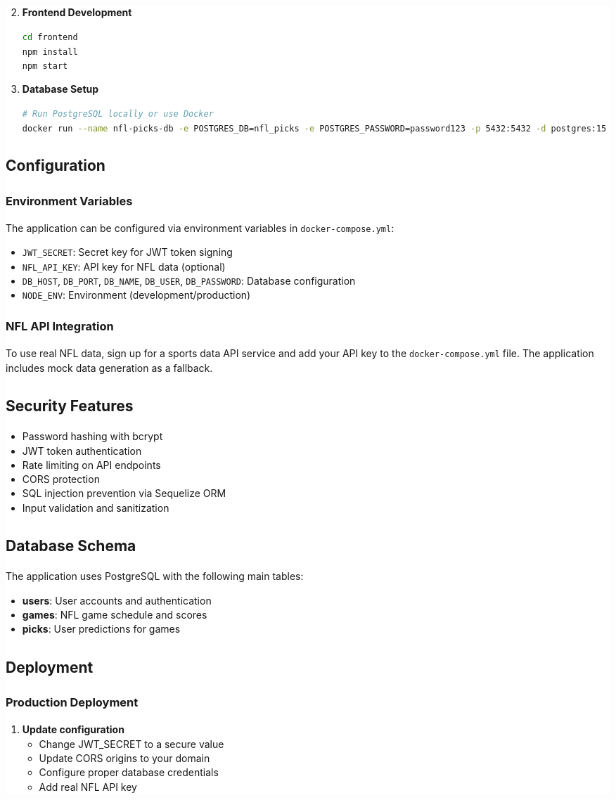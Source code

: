 2. **Frontend Development**
   ```bash
   cd frontend
   npm install
   npm start
   ```

3. **Database Setup**
   ```bash
   # Run PostgreSQL locally or use Docker
   docker run --name nfl-picks-db -e POSTGRES_DB=nfl_picks -e POSTGRES_PASSWORD=password123 -p 5432:5432 -d postgres:15
   ```

## Configuration

### Environment Variables

The application can be configured via environment variables in `docker-compose.yml`:

- `JWT_SECRET`: Secret key for JWT token signing
- `NFL_API_KEY`: API key for NFL data (optional)
- `DB_HOST`, `DB_PORT`, `DB_NAME`, `DB_USER`, `DB_PASSWORD`: Database configuration
- `NODE_ENV`: Environment (development/production)

### NFL API Integration

To use real NFL data, sign up for a sports data API service and add your API key to the `docker-compose.yml` file. The application includes mock data generation as a fallback.

## Security Features

- Password hashing with bcrypt
- JWT token authentication
- Rate limiting on API endpoints
- CORS protection
- SQL injection prevention via Sequelize ORM
- Input validation and sanitization

## Database Schema

The application uses PostgreSQL with the following main tables:

- **users**: User accounts and authentication
- **games**: NFL game schedule and scores
- **picks**: User predictions for games

## Deployment

### Production Deployment

1. **Update configuration**
   - Change JWT_SECRET to a secure value
   - Update CORS origins to your domain
   - Configure proper database credentials
   - Add real NFL API key
